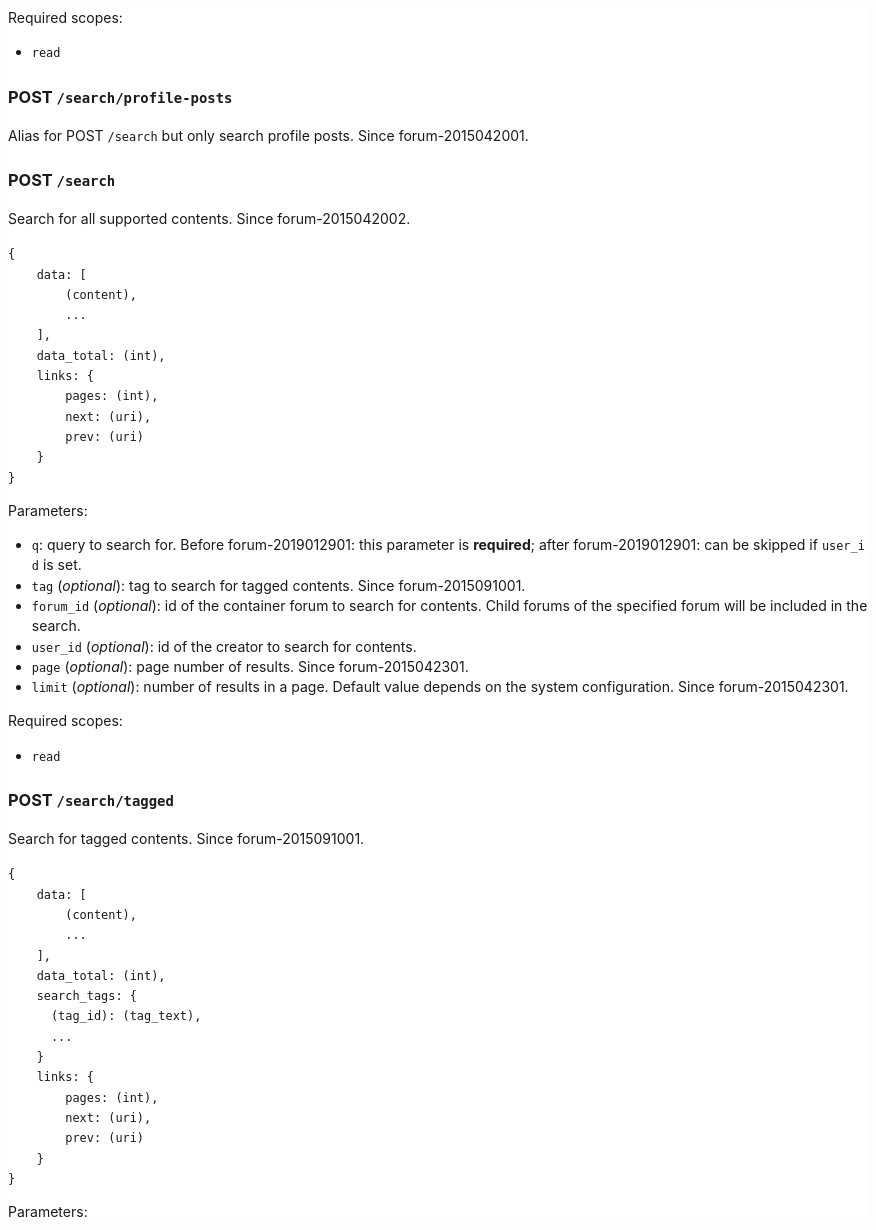 Required scopes:

 * `read`

### POST `/search/profile-posts`
Alias for POST `/search` but only search profile posts. Since forum-2015042001.

### POST `/search`
Search for all supported contents. Since forum-2015042002.

    {
        data: [
            (content),
            ...
        ],
        data_total: (int),
        links: {
            pages: (int),
            next: (uri),
            prev: (uri)
        }
    }

Parameters:

 * `q`: query to search for. Before forum-2019012901: this parameter is __required__; after forum-2019012901: can be skipped if `user_id` is set.
 * `tag` (_optional_): tag to search for tagged contents. Since forum-2015091001.
 * `forum_id` (_optional_): id of the container forum to search for contents. Child forums of the specified forum will be included in the search.
 * `user_id` (_optional_): id of the creator to search for contents.
 * `page` (_optional_): page number of results. Since forum-2015042301.
 * `limit` (_optional_): number of results in a page. Default value depends on the system configuration. Since forum-2015042301.

Required scopes:

 * `read`

### POST `/search/tagged`
Search for tagged contents. Since forum-2015091001.

    {
        data: [
            (content),
            ...
        ],
        data_total: (int),
        search_tags: {
          (tag_id): (tag_text),
          ...
        }
        links: {
            pages: (int),
            next: (uri),
            prev: (uri)
        }
    }
Parameters:
